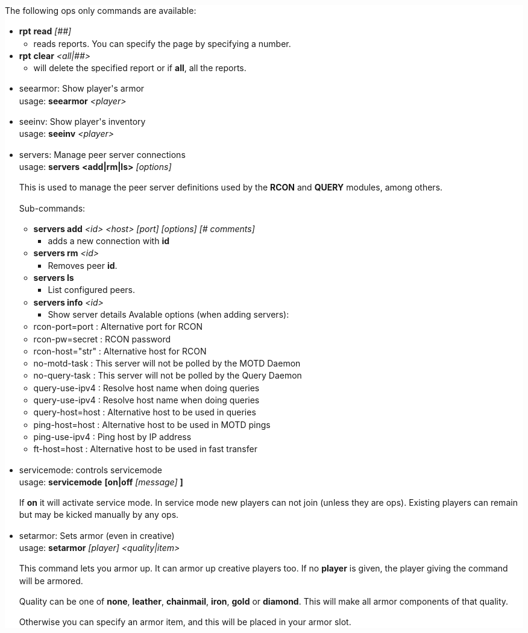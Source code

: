   The following ops only commands are available:
  - **rpt** **read** _[##]_
    - reads reports.  You can specify the page by specifying a number.
  - **rpt** **clear** _&lt;all|##&gt;_
    - will delete the specified report or if **all**, all the reports.
* seearmor: Show player's armor<br/>
  usage: **seearmor** _&lt;player&gt;_
* seeinv: Show player's inventory<br/>
  usage: **seeinv** _&lt;player&gt;_
* servers: Manage peer server connections<br/>
  usage: **servers** **&lt;add|rm|ls&gt;** _[options]_
  
  This is used to manage the peer server definitions used by the
  **RCON** and **QUERY** modules, among others.
  
  Sub-commands:
  - **servers add** _&lt;id&gt;_ _&lt;host&gt;_ _[port]_ _[options]_ _[# comments]_
    - adds a new connection with **id**
  - **servers rm** _&lt;id&gt;_
    - Removes peer **id**.
  - **servers ls**
    - List configured peers.
  - **servers info** _&lt;id&gt;_
    - Show server details
  Avalable options (when adding servers):
  * rcon-port=port : Alternative port for RCON
  * rcon-pw=secret : RCON password
  * rcon-host="str" : Alternative host for RCON
  * no-motd-task : This server will not be polled by the MOTD Daemon
  * no-query-task : This server will not be polled by the Query Daemon
  * query-use-ipv4 : Resolve host name when doing queries
  * query-use-ipv4 : Resolve host name when doing queries
  * query-host=host : Alternative host to be used in queries
  * ping-host=host : Alternative host to be used in MOTD pings
  * ping-use-ipv4 : Ping host by IP address
  * ft-host=host : Alternative host to be used in fast transfer
* servicemode: controls servicemode<br/>
  usage: **servicemode** **[on|off** _[message]_ **]**
  
  If **on** it will activate service mode.  In service mode new
  players can not join (unless they are ops).  Existing players
  can remain but may be kicked manually by any ops.
* setarmor: Sets armor (even in creative)<br/>
  usage: **setarmor** _[player]_ _&lt;quality|item&gt;_
  
  This command lets you armor up.  It can armor up creative players too.
  If no **player** is given, the player giving the command will be armored.
  
  Quality can be one of **none**, **leather**, **chainmail**, **iron**,
  **gold** or **diamond**.  This will make all armor components of that
  quality.
  
  Otherwise you can specify an armor item, and this will be placed in
  your armor slot.
  